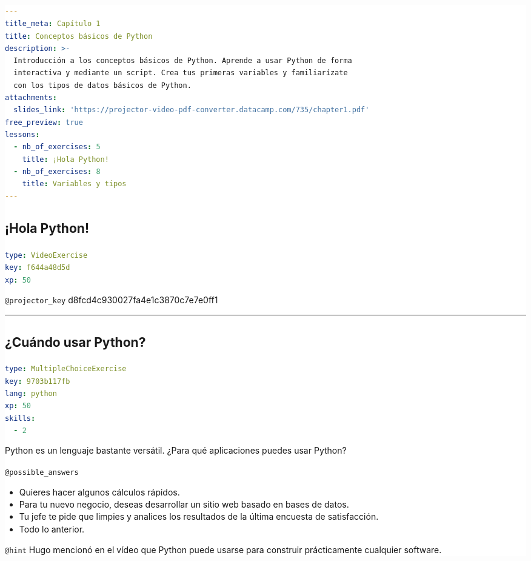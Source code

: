 ```yaml
---
title_meta: Capítulo 1
title: Conceptos básicos de Python
description: >-
  Introducción a los conceptos básicos de Python. Aprende a usar Python de forma
  interactiva y mediante un script. Crea tus primeras variables y familiarízate
  con los tipos de datos básicos de Python.
attachments:
  slides_link: 'https://projector-video-pdf-converter.datacamp.com/735/chapter1.pdf'
free_preview: true
lessons:
  - nb_of_exercises: 5
    title: ¡Hola Python!
  - nb_of_exercises: 8
    title: Variables y tipos
---
```


## ¡Hola Python!

```yaml
type: VideoExercise
key: f644a48d5d
xp: 50
```

`@projector_key`
d8fcd4c930027fa4e1c3870c7e7e0ff1

---

## ¿Cuándo usar Python?

```yaml
type: MultipleChoiceExercise
key: 9703b117fb
lang: python
xp: 50
skills:
  - 2
```

Python es un lenguaje bastante versátil. ¿Para qué aplicaciones puedes usar Python?

`@possible_answers`
- Quieres hacer algunos cálculos rápidos.
- Para tu nuevo negocio, deseas desarrollar un sitio web basado en bases de datos.
- Tu jefe te pide que limpies y analices los resultados de la última encuesta de satisfacción.
- Todo lo anterior.

`@hint`
Hugo mencionó en el vídeo que Python puede usarse para construir prácticamente cualquier software.
